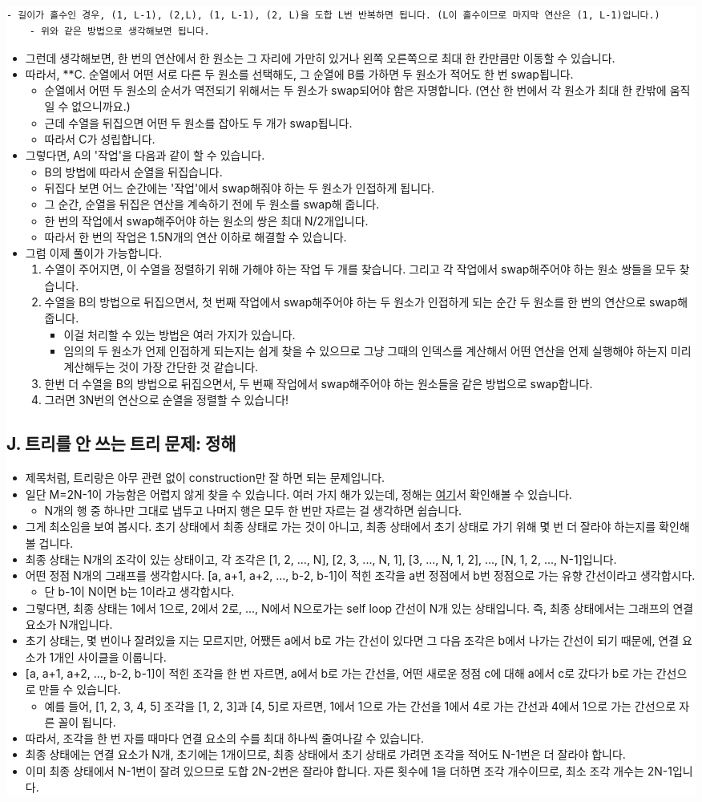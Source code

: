 	- 길이가 홀수인 경우, (1, L-1), (2,L), (1, L-1), (2, L)을 도합 L번 반복하면 됩니다. (L이 홀수이므로 마지막 연산은 (1, L-1)입니다.)
		- 위와 같은 방법으로 생각해보면 됩니다.
- 그런데 생각해보면, 한 번의 연산에서 한 원소는 그 자리에 가만히 있거나 왼쪽 오른쪽으로 최대 한 칸만큼만 이동할 수 있습니다.
- 따라서, **C. 순열에서 어떤 서로 다른 두 원소를 선택해도, 그 순열에 B를 가하면 두 원소가 적어도 한 번 swap됩니다.
	- 순열에서 어떤 두 원소의 순서가 역전되기 위해서는 두 원소가 swap되어야 함은 자명합니다. (연산 한 번에서 각 원소가 최대 한 칸밖에 움직일 수 없으니까요.)
	- 근데 수열을 뒤집으면 어떤 두 원소를 잡아도 두 개가 swap됩니다.
	- 따라서 C가 성립합니다.
- 그렇다면, A의 '작업'을 다음과 같이 할 수 있습니다.
	- B의 방법에 따라서 순열을 뒤집습니다.
	- 뒤집다 보면 어느 순간에는 '작업'에서 swap해줘야 하는 두 원소가 인접하게 됩니다.
	- 그 순간, 순열을 뒤집은 연산을 계속하기 전에 두 원소를 swap해 줍니다.
	- 한 번의 작업에서 swap해주어야 하는 원소의 쌍은 최대 N/2개입니다.
	- 따라서 한 번의 작업은 1.5N개의 연산 이하로 해결할 수 있습니다.
- 그럼 이제 풀이가 가능합니다.
	1. 수열이 주어지면, 이 수열을 정렬하기 위해 가해야 하는 작업 두 개를 찾습니다. 그리고 각 작업에서 swap해주어야 하는 원소 쌍들을 모두 찾습니다.
	2. 수열을 B의 방법으로 뒤집으면서, 첫 번째 작업에서 swap해주어야 하는 두 원소가 인접하게 되는 순간 두 원소를 한 번의 연산으로 swap해줍니다.
		- 이걸 처리할 수 있는 방법은 여러 가지가 있습니다.
		- 임의의 두 원소가 언제 인접하게 되는지는 쉽게 찾을 수 있으므로 그냥 그때의 인덱스를 계산해서 어떤 연산을 언제 실행해야 하는지 미리 계산해두는 것이 가장 간단한 것 같습니다.
	3. 한번 더 수열을 B의 방법으로 뒤집으면서, 두 번째 작업에서 swap해주어야 하는 원소들을 같은 방법으로 swap합니다.
	4. 그러면 3N번의 연산으로 순열을 정렬할 수 있습니다!

## J. 트리를 안 쓰는 트리 문제: 정해
- 제목처럼, 트리랑은 아무 관련 없이 construction만 잘 하면 되는 문제입니다.
- 일단 M=2N-1이 가능함은 어렵지 않게 찾을 수 있습니다. 여러 가지 해가 있는데, 정해는 [여기](https://www.acmicpc.net/source/share/3660a2c5e098494da130ecf4bc6a5b08)서 확인해볼 수 있습니다.
	- N개의 행 중 하나만 그대로 냅두고 나머지 행은 모두 한 번만 자르는 걸 생각하면 쉽습니다.
- 그게 최소임을 보여 봅시다. 초기 상태에서 최종 상태로 가는 것이 아니고, 최종 상태에서 초기 상태로 가기 위해 몇 번 더 잘라야 하는지를 확인해볼 겁니다.
- 최종 상태는 N개의 조각이 있는 상태이고, 각 조각은 \[1, 2, ..., N\], \[2, 3, ..., N, 1\], \[3, ..., N, 1, 2\], ..., \[N, 1, 2, ..., N-1\]입니다.
- 어떤 정점 N개의 그래프를 생각합시다. \[a, a+1, a+2, ..., b-2, b-1\]이 적힌 조각을 a번 정점에서 b번 정점으로 가는 유향 간선이라고 생각합시다.
	- 단 b-1이 N이면 b는 1이라고 생각합시다.
- 그렇다면, 최종 상태는 1에서 1으로, 2에서 2로, ..., N에서 N으로가는 self loop 간선이 N개 있는 상태입니다. 즉, 최종 상태에서는 그래프의 연결 요소가 N개입니다.
- 초기 상태는, 몇 번이나 잘려있을 지는 모르지만, 어쨌든 a에서 b로 가는 간선이 있다면 그 다음 조각은 b에서 나가는 간선이 되기 때문에, 연결 요소가 1개인 사이클을 이룹니다.
- \[a, a+1, a+2, ..., b-2, b-1\]이 적힌 조각을 한 번 자르면, a에서 b로 가는 간선을, 어떤 새로운 정점 c에 대해 a에서 c로 갔다가 b로 가는 간선으로 만들 수 있습니다.
	- 예를 들어, \[1, 2, 3, 4, 5\] 조각을 \[1, 2, 3\]과 \[4, 5\]로 자르면, 1에서 1으로 가는 간선을 1에서 4로 가는 간선과 4에서 1으로 가는 간선으로 자른 꼴이 됩니다.
- 따라서, 조각을 한 번 자를 때마다 연결 요소의 수를 최대 하나씩 줄여나갈 수 있습니다.
- 최종 상태에는 연결 요소가 N개, 초기에는 1개이므로, 최종 상태에서 초기 상태로 가려면 조각을 적어도 N-1번은 더 잘라야 합니다.
- 이미 최종 상태에서 N-1번이 잘려 있으므로 도합 2N-2번은 잘라야 합니다. 자른 횟수에 1을 더하면 조각 개수이므로, 최소 조각 개수는 2N-1입니다.
